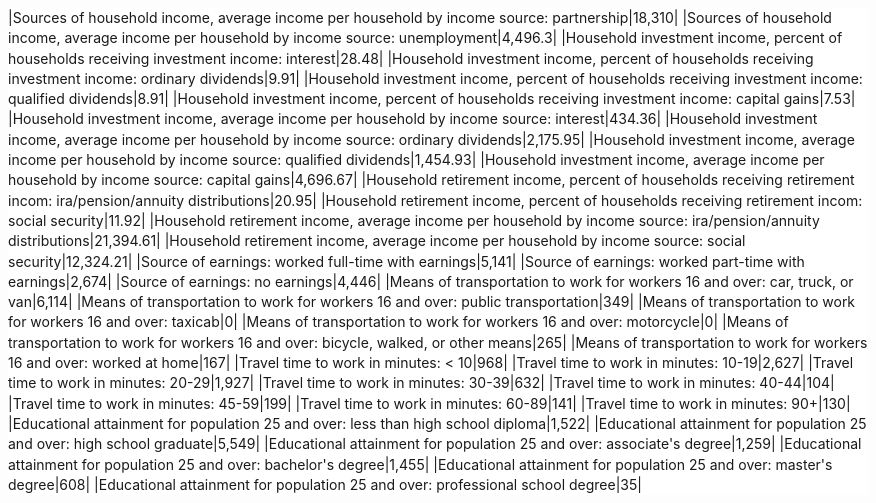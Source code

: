|Sources of household income, average income per household by income source: partnership|18,310|
|Sources of household income, average income per household by income source: unemployment|4,496.3|
|Household investment income, percent of households receiving investment income: interest|28.48|
|Household investment income, percent of households receiving investment income: ordinary dividends|9.91|
|Household investment income, percent of households receiving investment income: qualified dividends|8.91|
|Household investment income, percent of households receiving investment income: capital gains|7.53|
|Household investment income, average income per household by income source: interest|434.36|
|Household investment income, average income per household by income source: ordinary dividends|2,175.95|
|Household investment income, average income per household by income source: qualified dividends|1,454.93|
|Household investment income, average income per household by income source: capital gains|4,696.67|
|Household retirement income, percent of households receiving retirement incom: ira/pension/annuity distributions|20.95|
|Household retirement income, percent of households receiving retirement incom: social security|11.92|
|Household retirement income, average income per household by income source: ira/pension/annuity distributions|21,394.61|
|Household retirement income, average income per household by income source: social security|12,324.21|
|Source of earnings: worked full-time with earnings|5,141|
|Source of earnings: worked part-time with earnings|2,674|
|Source of earnings: no earnings|4,446|
|Means of transportation to work for workers 16 and over: car, truck, or van|6,114|
|Means of transportation to work for workers 16 and over: public transportation|349|
|Means of transportation to work for workers 16 and over: taxicab|0|
|Means of transportation to work for workers 16 and over: motorcycle|0|
|Means of transportation to work for workers 16 and over: bicycle, walked, or other means|265|
|Means of transportation to work for workers 16 and over: worked at home|167|
|Travel time to work in minutes: < 10|968|
|Travel time to work in minutes: 10-19|2,627|
|Travel time to work in minutes: 20-29|1,927|
|Travel time to work in minutes: 30-39|632|
|Travel time to work in minutes: 40-44|104|
|Travel time to work in minutes: 45-59|199|
|Travel time to work in minutes: 60-89|141|
|Travel time to work in minutes: 90+|130|
|Educational attainment for population 25 and over: less than high school diploma|1,522|
|Educational attainment for population 25 and over: high school graduate|5,549|
|Educational attainment for population 25 and over: associate's degree|1,259|
|Educational attainment for population 25 and over: bachelor's degree|1,455|
|Educational attainment for population 25 and over: master's degree|608|
|Educational attainment for population 25 and over: professional school degree|35|